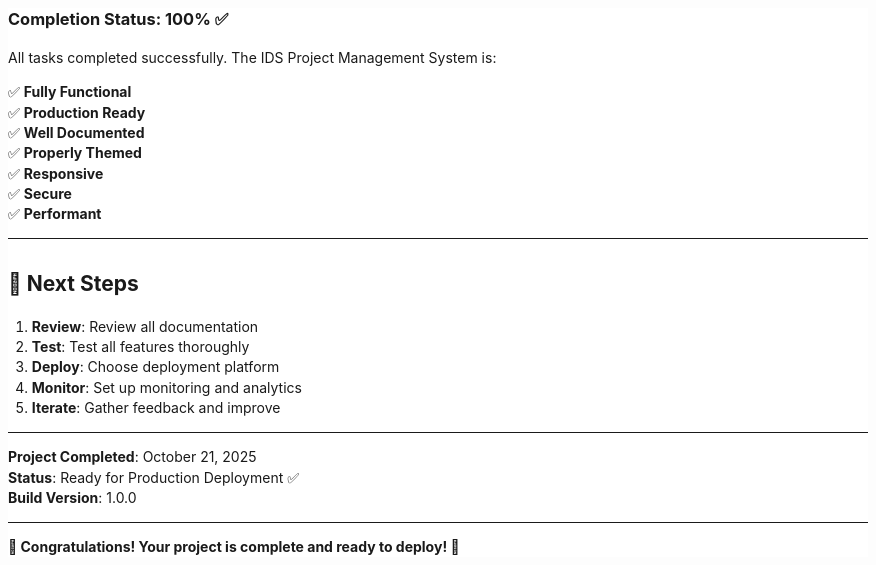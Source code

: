 ### Completion Status: 100% ✅

All tasks completed successfully. The IDS Project Management System is:

✅ **Fully Functional**  
✅ **Production Ready**  
✅ **Well Documented**  
✅ **Properly Themed**  
✅ **Responsive**  
✅ **Secure**  
✅ **Performant**  

---

## 🚀 Next Steps

1. **Review**: Review all documentation
2. **Test**: Test all features thoroughly
3. **Deploy**: Choose deployment platform
4. **Monitor**: Set up monitoring and analytics
5. **Iterate**: Gather feedback and improve

---

**Project Completed**: October 21, 2025  
**Status**: Ready for Production Deployment ✅  
**Build Version**: 1.0.0  

---

**🎊 Congratulations! Your project is complete and ready to deploy! 🎊**

